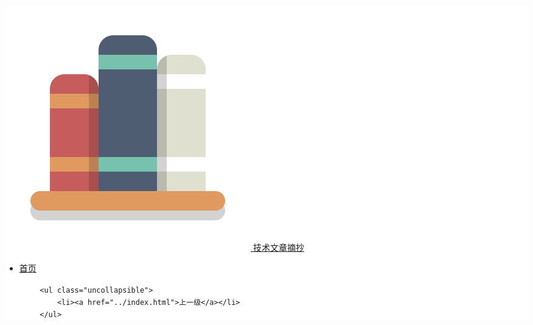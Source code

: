 <!DOCTYPE html>

<html xmlns="http://www.w3.org/1999/xhtml">
<head>
    <head>
        <meta http-equiv="Content-Type" content="text/html; charset=UTF-8">
        <meta name="viewport" content="width=device-width, initial-scale=1, maximum-scale=1.0, user-scalable=no">
        <link rel="icon" href="../../static/favicon.png">
        <title>08 应用配置管理.md</title>
        <!-- Spectre.css framework -->
        <link rel="stylesheet" href="../../static/index.css">
        <!-- theme css & js -->
        <meta name="generator" content="Hexo 4.2.0">
    </head>

<body>

<div class="book-container">
    <div class="book-sidebar">
        <div class="book-brand">
            <a href="../../index.html">
                <img src="../../static/favicon.png">
                <span>技术文章摘抄</span>
            </a>
        </div>
        <div class="book-menu uncollapsible">
            <ul class="uncollapsible">
                <li><a href="../../index.html" class="current-tab">首页</a></li>
            </ul>

            <ul class="uncollapsible">
                <li><a href="../index.html">上一级</a></li>
            </ul>
